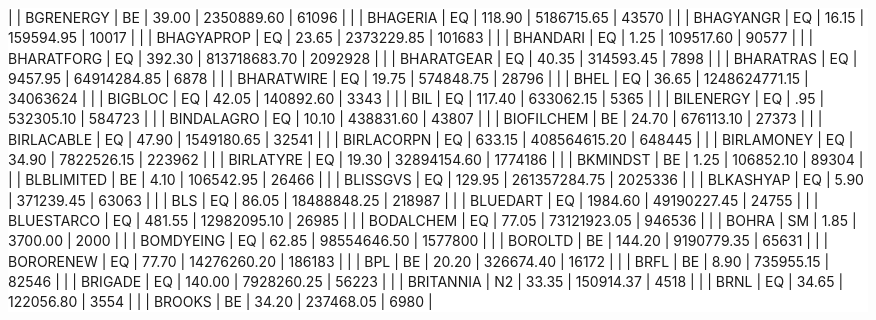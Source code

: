 |  | BGRENERGY | BE | 39.00 | 2350889.60 | 61096 |
|  | BHAGERIA | EQ | 118.90 | 5186715.65 | 43570 |
|  | BHAGYANGR | EQ | 16.15 | 159594.95 | 10017 |
|  | BHAGYAPROP | EQ | 23.65 | 2373229.85 | 101683 |
|  | BHANDARI | EQ | 1.25 | 109517.60 | 90577 |
|  | BHARATFORG | EQ | 392.30 | 813718683.70 | 2092928 |
|  | BHARATGEAR | EQ | 40.35 | 314593.45 | 7898 |
|  | BHARATRAS | EQ | 9457.95 | 64914284.85 | 6878 |
|  | BHARATWIRE | EQ | 19.75 | 574848.75 | 28796 |
|  | BHEL | EQ | 36.65 | 1248624771.15 | 34063624 |
|  | BIGBLOC | EQ | 42.05 | 140892.60 | 3343 |
|  | BIL | EQ | 117.40 | 633062.15 | 5365 |
|  | BILENERGY | EQ | .95 | 532305.10 | 584723 |
|  | BINDALAGRO | EQ | 10.10 | 438831.60 | 43807 |
|  | BIOFILCHEM | BE | 24.70 | 676113.10 | 27373 |
|  | BIRLACABLE | EQ | 47.90 | 1549180.65 | 32541 |
|  | BIRLACORPN | EQ | 633.15 | 408564615.20 | 648445 |
|  | BIRLAMONEY | EQ | 34.90 | 7822526.15 | 223962 |
|  | BIRLATYRE | EQ | 19.30 | 32894154.60 | 1774186 |
|  | BKMINDST | BE | 1.25 | 106852.10 | 89304 |
|  | BLBLIMITED | BE | 4.10 | 106542.95 | 26466 |
|  | BLISSGVS | EQ | 129.95 | 261357284.75 | 2025336 |
|  | BLKASHYAP | EQ | 5.90 | 371239.45 | 63063 |
|  | BLS | EQ | 86.05 | 18488848.25 | 218987 |
|  | BLUEDART | EQ | 1984.60 | 49190227.45 | 24755 |
|  | BLUESTARCO | EQ | 481.55 | 12982095.10 | 26985 |
|  | BODALCHEM | EQ | 77.05 | 73121923.05 | 946536 |
|  | BOHRA | SM | 1.85 | 3700.00 | 2000 |
|  | BOMDYEING | EQ | 62.85 | 98554646.50 | 1577800 |
|  | BOROLTD | BE | 144.20 | 9190779.35 | 65631 |
|  | BORORENEW | EQ | 77.70 | 14276260.20 | 186183 |
|  | BPL | BE | 20.20 | 326674.40 | 16172 |
|  | BRFL | BE | 8.90 | 735955.15 | 82546 |
|  | BRIGADE | EQ | 140.00 | 7928260.25 | 56223 |
|  | BRITANNIA | N2 | 33.35 | 150914.37 | 4518 |
|  | BRNL | EQ | 34.65 | 122056.80 | 3554 |
|  | BROOKS | BE | 34.20 | 237468.05 | 6980 |